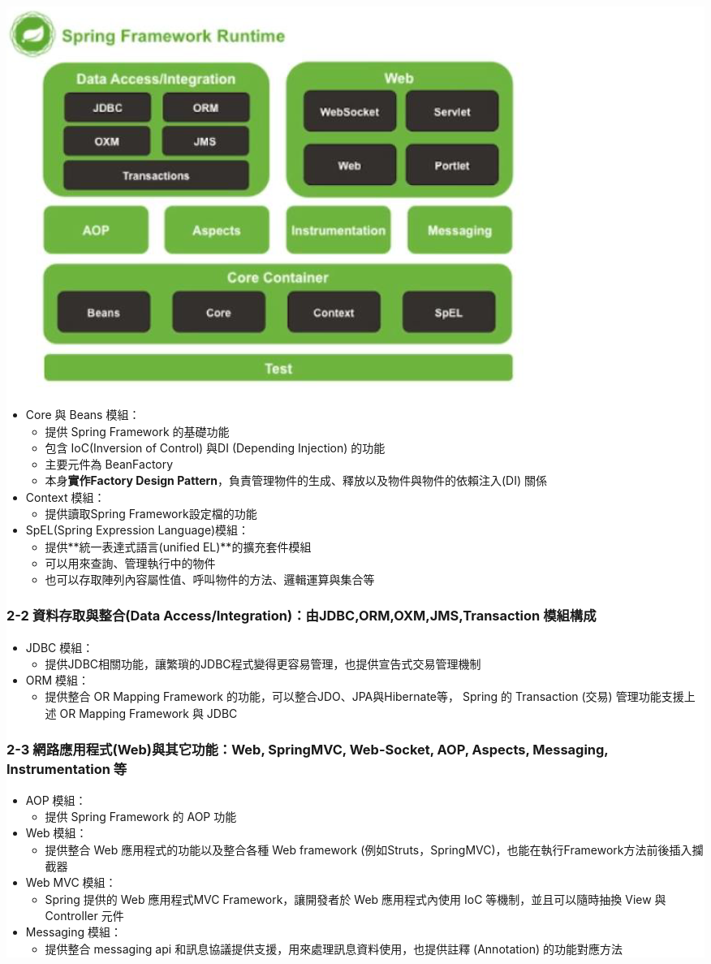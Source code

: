 ![image info](./images/spring-framework-runtime.png)

+ Core 與 Beans 模組：
  + 提供 Spring Framework 的基礎功能
  + 包含 IoC(Inversion of Control) 與DI (Depending Injection) 的功能
  + 主要元件為 BeanFactory
  + 本身**實作Factory Design Pattern**，負責管理物件的生成、釋放以及物件與物件的依賴注入(DI) 關係
+ Context 模組：
  + 提供讀取Spring Framework設定檔的功能
+ SpEL(Spring Expression Language)模組：
  + 提供**統一表達式語言(unified EL)**的擴充套件模組
  + 可以用來查詢、管理執行中的物件
  + 也可以存取陣列內容屬性值、呼叫物件的方法、邏輯運算與集合等


### 2-2 資料存取與整合(Data Access/Integration)：由JDBC,ORM,OXM,JMS,Transaction 模組構成
+ JDBC 模組：
  + 提供JDBC相關功能，讓繁瑣的JDBC程式變得更容易管理，也提供宣告式交易管理機制
+ ORM 模組：
  + 提供整合 OR Mapping Framework 的功能，可以整合JDO、JPA與Hibernate等，
   Spring 的 Transaction (交易) 管理功能支援上述 OR Mapping Framework 與 JDBC

### 2-3 網路應用程式(Web)與其它功能：Web, SpringMVC, Web-Socket, AOP, Aspects, Messaging, Instrumentation 等
+ AOP 模組：
  + 提供 Spring Framework 的 AOP 功能
+ Web 模組：
  + 提供整合 Web 應用程式的功能以及整合各種 Web framework (例如Struts，SpringMVC)，也能在執行Framework方法前後插入攔截器
+ Web MVC 模組：
  + Spring 提供的 Web 應用程式MVC Framework，讓開發者於 Web 應用程式內使用 IoC 等機制，並且可以隨時抽換 View 與 Controller 元件
+ Messaging 模組：
  + 提供整合 messaging api 和訊息協議提供支援，用來處理訊息資料使用，也提供註釋 (Annotation) 的功能對應方法

